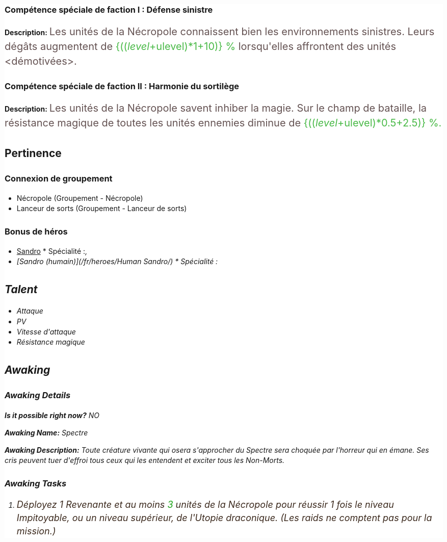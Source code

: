 ### Compétence spéciale de faction I : Défense sinistre
 **Description:** <span style="color: #645252;font-size:20px">Les unités de la Nécropole connaissent bien les environnements sinistres. Leurs dégâts augmentent de </span><span style="color: black"><span style="color: #48b946;font-size:20px">{(($level+$ulevel)*1+10)} %</span><span style="color: black"><span style="color: #645252;font-size:20px"> lorsqu'elles affrontent des unités &lt;démotivées&gt;.</span><span style="color: black">

### Compétence spéciale de faction II : Harmonie du sortilège
 **Description:** <span style="color: #645252;font-size:20px">Les unités de la Nécropole savent inhiber la magie. Sur le champ de bataille, la résistance magique de toutes les unités ennemies diminue de </span><span style="color: black"><span style="color: #48b946;font-size:20px">{(($level+$ulevel)*0.5+2.5)} %.</span><span style="color: black">

## Pertinence
### Connexion de groupement

* Nécropole (Groupement - Nécropole)
* Lanceur de sorts (Groupement - Lanceur de sorts)

### Bonus de héros
* [Sandro](/fr/heroes/Sandro/) *   Spécialité :<i class="fas fa-star"/><i class="fas fa-star"/><i class="fas fa-star"/>, <i class="fas fa-star"/><i class="fas fa-star"/><i class="fas fa-star"/><i class="fas fa-star"/> 
* [Sandro (humain)](/fr/heroes/Human Sandro/) *   Spécialité :<i class="fas fa-star"/><i class="fas fa-star"/><i class="fas fa-star"/><i class="fas fa-star"/> 

## Talent

* Attaque
* PV
* Vitesse d'attaque
* Résistance magique


## Awaking
### Awaking Details
 **Is it possible right now?** NO

 **Awaking Name:** Spectre

 **Awaking Description:** Toute créature vivante qui osera s'approcher du Spectre sera choquée par l'horreur qui en émane. Ses cris peuvent tuer d'effroi tous ceux qui les entendent et exciter tous les Non-Morts.

### Awaking Tasks
 1. <span style="color: #3c2a1e;font-size:18px">Déployez 1 Revenante et au moins </span><span style="color: #1ca216;font-size:18px">3</span><span style="color: #3c2a1e;font-size:18px"> unités de la Nécropole pour réussir 1 fois le niveau Impitoyable, ou un niveau supérieur, de l'Utopie draconique. (Les raids ne comptent pas pour la mission.)</span>
